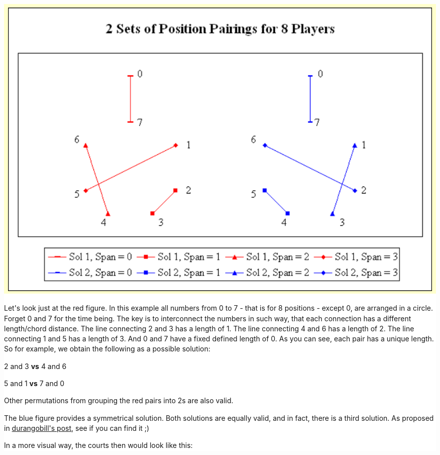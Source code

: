 ![](../assets/screen-shot-2021-02-07-at-19.18.32.png "Pairings for 8 player tournament")

Let's look just at the red figure. In this example all numbers from 0 to 7 - that is for 8 positions - except 0, are arranged in a circle. Forget 0 and 7 for the time being. The key is to interconnect the numbers in such way, that each connection has a different length/chord distance. The line connecting 2 and 3 has a length of 1. The line connecting 4 and 6 has a length of 2. The line connecting 1 and 5 has a length of 3. And 0 and 7 have a fixed defined length of 0. As you can see, each pair has a unique length. So for example, we obtain the following as a possible solution: 

2 and 3 **vs** 4 and 6

5 and 1 **vs** 7 and 0

Other permutations from grouping the red pairs into 2s are also valid.

The blue figure provides a symmetrical solution. Both solutions are equally valid, and in fact, there is a third solution. As proposed in [durangobill's post](http://www.durangobill.com/BridgeCyclicSolutions.html), see if you can find it ;)

In a more visual way, the courts then would look like this:
